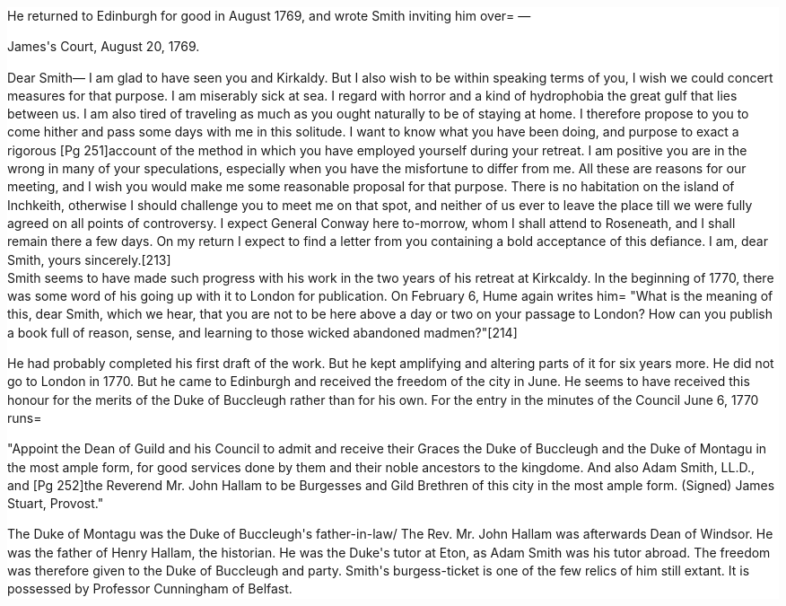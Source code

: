 He returned to Edinburgh for good in August 1769, and wrote Smith inviting him over= —
 
James's Court, August 20, 1769.

Dear Smith—
I am glad to have seen you and Kirkaldy.
But I also wish to be within speaking terms of you, I wish we could concert measures for that purpose.
I am miserably sick at sea.
I regard with horror and a kind of hydrophobia the great gulf that lies between us.
I am also tired of traveling as much as you ought naturally to be of staying at home.
I therefore propose to you to come hither and pass some days with me in this solitude.
I want to know what you have been doing, and purpose to exact a rigorous [Pg 251]account of the method in which you have employed yourself during your retreat.
I am positive you are in the wrong in many of your speculations, especially when you have the misfortune to differ from me.
All these are reasons for our meeting, and I wish you would make me some reasonable proposal for that purpose.
There is no habitation on the island of Inchkeith, otherwise I should challenge you to meet me on that spot, and neither of us ever to leave the place till we were fully agreed on all points of controversy.
I expect General Conway here to-morrow, whom I shall attend to Roseneath, and I shall remain there a few days.
On my return I expect to find a letter from you containing a bold acceptance of this defiance.
I am, dear Smith, yours sincerely.[213]  
Smith seems to have made such progress with his work in the two years of his retreat at Kirkcaldy.
In the beginning of 1770, there was some word of his going up with it to London for publication.
On February 6, Hume again writes him= 
"What is the meaning of this, dear Smith, which we hear, that you are not to be here above a day or two on your passage to London?
How can you publish a book full of reason, sense, and learning to those wicked abandoned madmen?"[214]
 
He had probably completed his first draft of the work.
But he kept amplifying and altering parts of it for six years more.
He did not go to London in 1770.
But he came to Edinburgh and received the freedom of the city in June.
He seems to have received this honour for the merits of the Duke of Buccleugh rather than for his own.
For the entry in the minutes of the Council June 6, 1770 runs= 
 
"Appoint the Dean of Guild and his Council to admit and receive their Graces the Duke of Buccleugh and the Duke of Montagu in the most ample form, for good services done by them and their noble ancestors to the kingdome.
And also Adam Smith, LL.D., and [Pg 252]the Reverend Mr. John Hallam to be Burgesses and Gild Brethren of this city in the most ample form.
(Signed) James Stuart, Provost."

The Duke of Montagu was the Duke of Buccleugh's father-in-law/
The Rev. Mr. John Hallam was afterwards Dean of Windsor.
He was the father of Henry Hallam, the historian.
He was the Duke's tutor at Eton, as Adam Smith was his tutor abroad.
The freedom was therefore given to the Duke of Buccleugh and party.
Smith's burgess-ticket is one of the few relics of him still extant.
It is possessed by Professor Cunningham of Belfast.
 